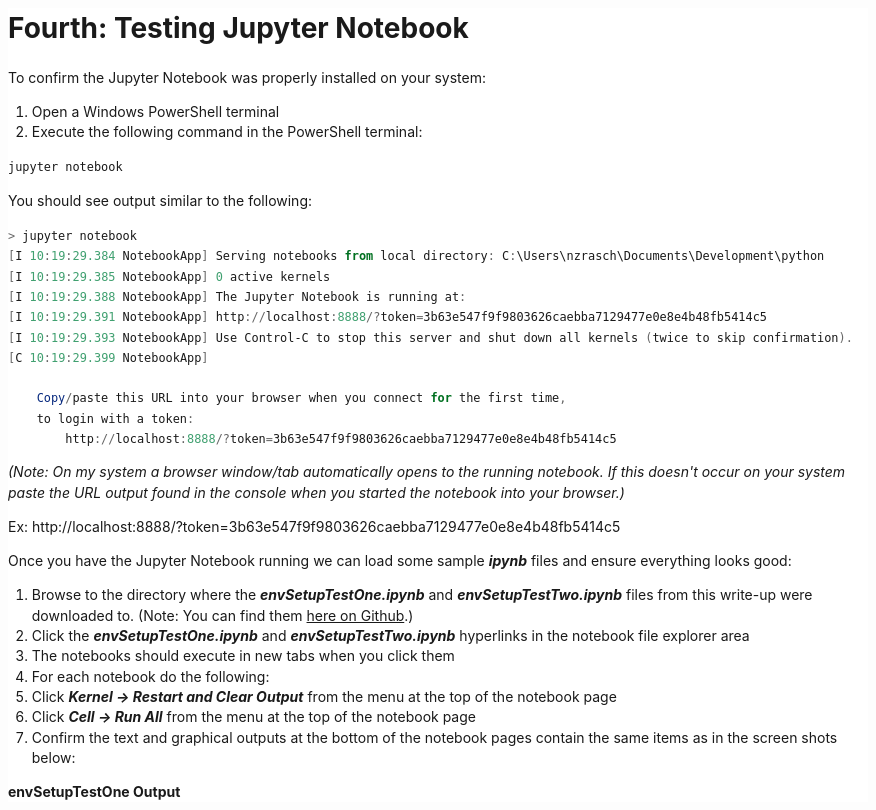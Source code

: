 # Fourth:  Testing Jupyter Notebook

To confirm the Jupyter Notebook was properly installed on your system:

1. Open a Windows PowerShell terminal
1. Execute the following command in the PowerShell terminal:
```powershell
jupyter notebook
```

You should see output similar to the following:

```powershell
> jupyter notebook
[I 10:19:29.384 NotebookApp] Serving notebooks from local directory: C:\Users\nzrasch\Documents\Development\python
[I 10:19:29.385 NotebookApp] 0 active kernels
[I 10:19:29.388 NotebookApp] The Jupyter Notebook is running at:
[I 10:19:29.391 NotebookApp] http://localhost:8888/?token=3b63e547f9f9803626caebba7129477e0e8e4b48fb5414c5
[I 10:19:29.393 NotebookApp] Use Control-C to stop this server and shut down all kernels (twice to skip confirmation).
[C 10:19:29.399 NotebookApp]

    Copy/paste this URL into your browser when you connect for the first time,
    to login with a token:
        http://localhost:8888/?token=3b63e547f9f9803626caebba7129477e0e8e4b48fb5414c5
```

_(Note:  On my system a browser window/tab automatically opens to the running notebook.  If this doesn't occur on your system paste the URL output found in the console when you started the notebook into your browser.)_

Ex:  http://localhost:8888/?token=3b63e547f9f9803626caebba7129477e0e8e4b48fb5414c5

Once you have the Jupyter Notebook running we can load some sample **_ipynb_** files and ensure everything looks good:

1. Browse to the directory where the **_envSetupTestOne.ipynb_** and **_envSetupTestTwo.ipynb_** files from this write-up were downloaded to.  (Note:  You can find them [here on Github](https://github.com/nrasch/Portfolio/tree/master/Machine-Learning/Python/01-ComputerVision-Environment-Setup).)
1. Click the **_envSetupTestOne.ipynb_** and **_envSetupTestTwo.ipynb_** hyperlinks in the notebook file explorer area
  1. The notebooks should execute in new tabs when you click them
1. For each notebook do the following:
  1.  Click **_Kernel -> Restart and Clear Output_** from the menu at the top of the notebook page
  1.  Click **_Cell -> Run All_** from the menu at the top of the notebook page
  1.  Confirm the text and graphical outputs at the bottom of the notebook pages contain the same items as in the screen shots below:

__envSetupTestOne Output__
